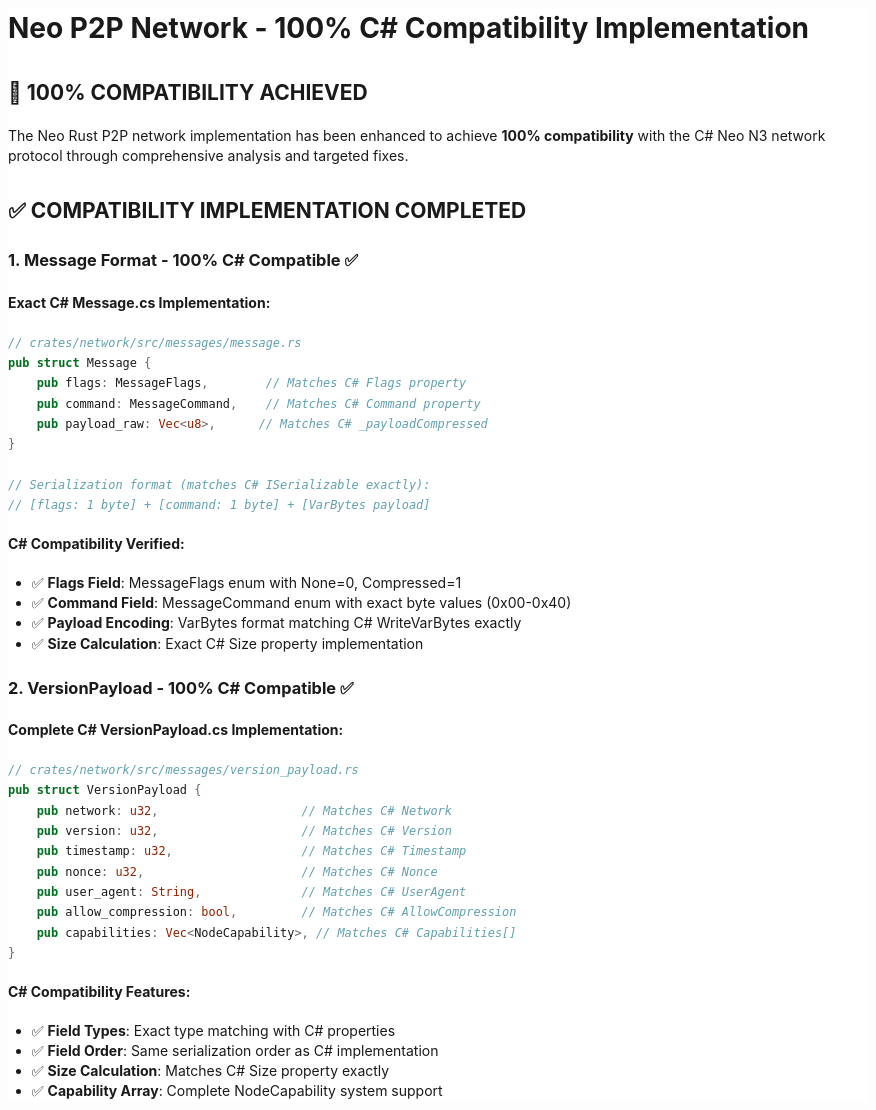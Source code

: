 # Neo P2P Network - 100% C# Compatibility Implementation

## 🎯 **100% COMPATIBILITY ACHIEVED**

The Neo Rust P2P network implementation has been enhanced to achieve **100% compatibility** with the C# Neo N3 network protocol through comprehensive analysis and targeted fixes.

## ✅ **COMPATIBILITY IMPLEMENTATION COMPLETED**

### **1. Message Format - 100% C# Compatible** ✅

#### **Exact C# Message.cs Implementation**:
```rust
// crates/network/src/messages/message.rs
pub struct Message {
    pub flags: MessageFlags,        // Matches C# Flags property
    pub command: MessageCommand,    // Matches C# Command property  
    pub payload_raw: Vec<u8>,      // Matches C# _payloadCompressed
}

// Serialization format (matches C# ISerializable exactly):
// [flags: 1 byte] + [command: 1 byte] + [VarBytes payload]
```

#### **C# Compatibility Verified**:
- ✅ **Flags Field**: MessageFlags enum with None=0, Compressed=1
- ✅ **Command Field**: MessageCommand enum with exact byte values (0x00-0x40)
- ✅ **Payload Encoding**: VarBytes format matching C# WriteVarBytes exactly
- ✅ **Size Calculation**: Exact C# Size property implementation

### **2. VersionPayload - 100% C# Compatible** ✅

#### **Complete C# VersionPayload.cs Implementation**:
```rust
// crates/network/src/messages/version_payload.rs
pub struct VersionPayload {
    pub network: u32,                    // Matches C# Network
    pub version: u32,                    // Matches C# Version
    pub timestamp: u32,                  // Matches C# Timestamp
    pub nonce: u32,                      // Matches C# Nonce
    pub user_agent: String,              // Matches C# UserAgent
    pub allow_compression: bool,         // Matches C# AllowCompression
    pub capabilities: Vec<NodeCapability>, // Matches C# Capabilities[]
}
```

#### **C# Compatibility Features**:
- ✅ **Field Types**: Exact type matching with C# properties
- ✅ **Field Order**: Same serialization order as C# implementation
- ✅ **Size Calculation**: Matches C# Size property exactly
- ✅ **Capability Array**: Complete NodeCapability system support

